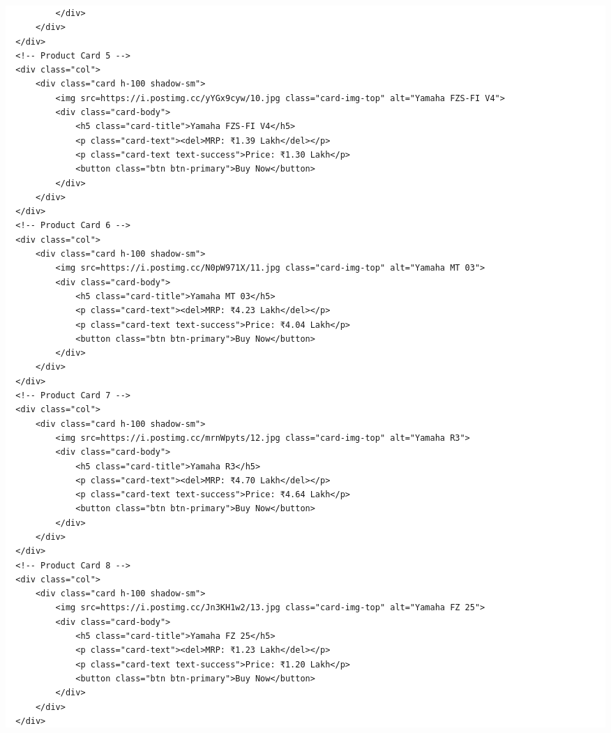               </div>
          </div>
      </div>
      <!-- Product Card 5 -->
      <div class="col">
          <div class="card h-100 shadow-sm">
              <img src=https://i.postimg.cc/yYGx9cyw/10.jpg class="card-img-top" alt="Yamaha FZS-FI V4">
              <div class="card-body">
                  <h5 class="card-title">Yamaha FZS-FI V4</h5>
                  <p class="card-text"><del>MRP: ₹1.39 Lakh</del></p>
                  <p class="card-text text-success">Price: ₹1.30 Lakh</p>
                  <button class="btn btn-primary">Buy Now</button>
              </div>
          </div>
      </div>
      <!-- Product Card 6 -->
      <div class="col">
          <div class="card h-100 shadow-sm">
              <img src=https://i.postimg.cc/N0pW971X/11.jpg class="card-img-top" alt="Yamaha MT 03">
              <div class="card-body">
                  <h5 class="card-title">Yamaha MT 03</h5>
                  <p class="card-text"><del>MRP: ₹4.23 Lakh</del></p>
                  <p class="card-text text-success">Price: ₹4.04 Lakh</p>
                  <button class="btn btn-primary">Buy Now</button>
              </div>
          </div>
      </div>
      <!-- Product Card 7 -->
      <div class="col">
          <div class="card h-100 shadow-sm">
              <img src=https://i.postimg.cc/mrnWpyts/12.jpg class="card-img-top" alt="Yamaha R3">
              <div class="card-body">
                  <h5 class="card-title">Yamaha R3</h5>
                  <p class="card-text"><del>MRP: ₹4.70 Lakh</del></p>
                  <p class="card-text text-success">Price: ₹4.64 Lakh</p>
                  <button class="btn btn-primary">Buy Now</button>
              </div>
          </div>
      </div>
      <!-- Product Card 8 -->
      <div class="col">
          <div class="card h-100 shadow-sm">
              <img src=https://i.postimg.cc/Jn3KH1w2/13.jpg class="card-img-top" alt="Yamaha FZ 25">
              <div class="card-body">
                  <h5 class="card-title">Yamaha FZ 25</h5>
                  <p class="card-text"><del>MRP: ₹1.23 Lakh</del></p>
                  <p class="card-text text-success">Price: ₹1.20 Lakh</p>
                  <button class="btn btn-primary">Buy Now</button>
              </div>
          </div>
      </div>
  </div>
</div>
